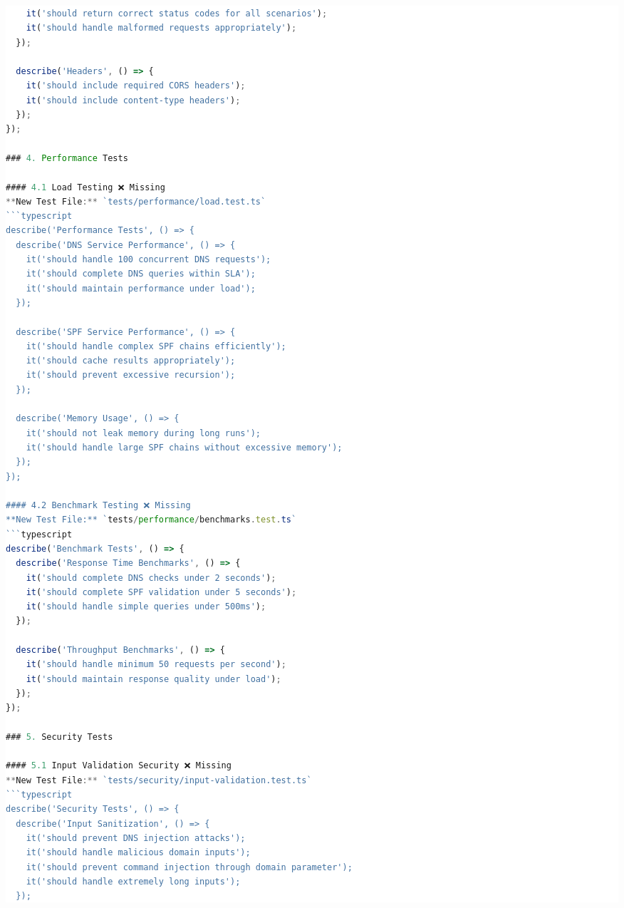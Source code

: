 ```typescript
    it('should return correct status codes for all scenarios');
    it('should handle malformed requests appropriately');
  });

  describe('Headers', () => {
    it('should include required CORS headers');
    it('should include content-type headers');
  });
});

### 4. Performance Tests

#### 4.1 Load Testing ❌ Missing
**New Test File:** `tests/performance/load.test.ts`
```typescript
describe('Performance Tests', () => {
  describe('DNS Service Performance', () => {
    it('should handle 100 concurrent DNS requests');
    it('should complete DNS queries within SLA');
    it('should maintain performance under load');
  });

  describe('SPF Service Performance', () => {
    it('should handle complex SPF chains efficiently');
    it('should cache results appropriately');
    it('should prevent excessive recursion');
  });

  describe('Memory Usage', () => {
    it('should not leak memory during long runs');
    it('should handle large SPF chains without excessive memory');
  });
});

#### 4.2 Benchmark Testing ❌ Missing
**New Test File:** `tests/performance/benchmarks.test.ts`
```typescript
describe('Benchmark Tests', () => {
  describe('Response Time Benchmarks', () => {
    it('should complete DNS checks under 2 seconds');
    it('should complete SPF validation under 5 seconds');
    it('should handle simple queries under 500ms');
  });

  describe('Throughput Benchmarks', () => {
    it('should handle minimum 50 requests per second');
    it('should maintain response quality under load');
  });
});

### 5. Security Tests

#### 5.1 Input Validation Security ❌ Missing
**New Test File:** `tests/security/input-validation.test.ts`
```typescript
describe('Security Tests', () => {
  describe('Input Sanitization', () => {
    it('should prevent DNS injection attacks');
    it('should handle malicious domain inputs');
    it('should prevent command injection through domain parameter');
    it('should handle extremely long inputs');
  });

```